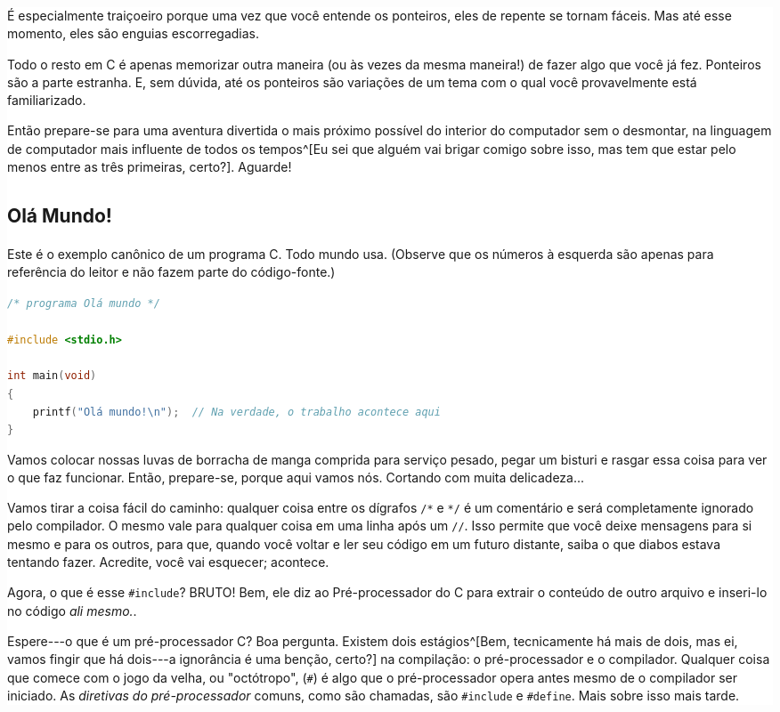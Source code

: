 

É especialmente traiçoeiro porque uma vez que você entende os ponteiros, eles de repente se tornam fáceis. Mas até esse momento, eles são enguias escorregadias.



Todo o resto em C é apenas memorizar outra maneira (ou às vezes da mesma maneira!) de fazer algo que você já fez. Ponteiros são a parte estranha. E, sem dúvida, até os ponteiros são variações de um tema com o qual você provavelmente está familiarizado.



Então prepare-se para uma aventura divertida o mais próximo possível do interior do computador sem o desmontar, na linguagem de computador mais influente de todos os tempos^[Eu sei que alguém vai brigar comigo sobre isso, mas tem que estar pelo menos entre as três primeiras, certo?]. Aguarde!




## Olá Mundo!



Este é o exemplo canônico de um programa C. Todo mundo usa. (Observe que os números à esquerda são apenas para referência do leitor e não fazem parte do código-fonte.)



``` {.c .numberLines}
/* programa Olá mundo */

#include <stdio.h>

int main(void)
{
    printf("Olá mundo!\n");  // Na verdade, o trabalho acontece aqui
}
```



Vamos colocar nossas luvas de borracha de manga comprida para serviço pesado, pegar um bisturi e rasgar essa coisa para ver o que faz funcionar. Então, prepare-se, porque aqui vamos nós. Cortando com muita delicadeza...



Vamos tirar a coisa fácil do caminho: qualquer coisa entre os dígrafos `/*` e `*/` é um comentário e será completamente ignorado pelo compilador. O mesmo vale para qualquer coisa em uma linha após um `//`.
Isso permite que você deixe mensagens para si mesmo e para os outros, para que, quando você voltar e ler seu código em um futuro distante, saiba o que diabos estava tentando fazer. Acredite, você vai esquecer; acontece.



Agora, o que é esse `#include`? BRUTO! Bem, ele diz ao Pré-processador do C para extrair o conteúdo de outro arquivo e inseri-lo no código _ali mesmo._.



Espere---o que é um pré-processador C? Boa pergunta. Existem dois estágios^[Bem, tecnicamente há mais de dois, mas ei, vamos fingir que há dois---a ignorância é uma benção, certo?] na compilação: o pré-processador e o compilador. Qualquer coisa que comece com o jogo da velha, ou "octótropo", (`#`) é algo que o pré-processador opera antes mesmo de o compilador ser iniciado. As _diretivas do pré-processador_ comuns, como são chamadas, são `#include` e `#define`. Mais sobre isso mais tarde.
